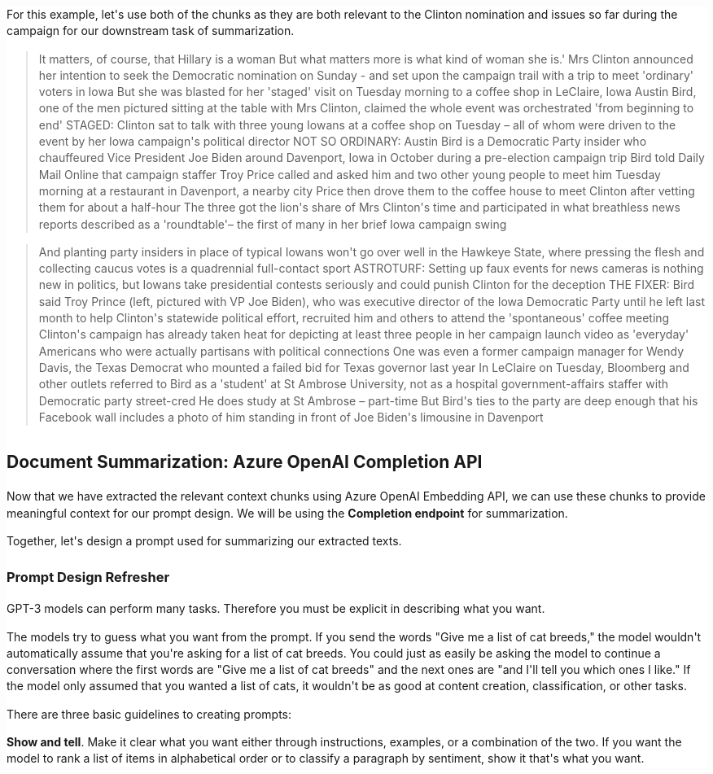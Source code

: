 For this example, let's use both of the chunks as they are both relevant to the Clinton nomination and issues so far during the campaign for our downstream task of summarization.

> It matters, of course, that Hillary is a woman But what matters more is what kind of woman she is.' Mrs Clinton announced her intention to seek the Democratic nomination on Sunday - and set upon the campaign trail with a trip to meet 'ordinary' voters in Iowa But she was blasted for her 'staged' visit on Tuesday morning to a coffee shop in LeClaire, Iowa Austin Bird, one of the men pictured sitting at the table with Mrs Clinton, claimed the whole event was orchestrated 'from beginning to end' STAGED: Clinton sat to talk with three young Iowans at a coffee shop on Tuesday – all of whom were driven to the event by her Iowa campaign's political director  NOT SO ORDINARY: Austin Bird is a Democratic Party insider who chauffeured Vice President Joe Biden around Davenport, Iowa in October during a pre-election campaign trip  Bird told Daily Mail Online that campaign staffer Troy Price called and asked him and two other young people to meet him Tuesday morning at a restaurant in Davenport, a nearby city Price then drove them to the coffee house to meet Clinton after vetting them for about a half-hour The three got the lion's share of Mrs Clinton's time and participated in what breathless news reports described as a 'roundtable'– the first of many in her brief Iowa campaign swing

> And planting party insiders in place of typical Iowans won't go over well in the Hawkeye State, where pressing the flesh and collecting caucus votes is a quadrennial full-contact sport ASTROTURF: Setting up faux events for news cameras is nothing new in politics, but Iowans take presidential contests seriously and could punish Clinton for the deception  THE FIXER: Bird said Troy Prince (left, pictured with VP Joe Biden), who was executive director of the Iowa Democratic Party until he left last month to help Clinton's statewide political effort, recruited him and others to attend the 'spontaneous' coffee meeting  Clinton's campaign has already taken heat for depicting at least three people in her campaign launch video as 'everyday' Americans who were actually partisans with political connections One was even a former campaign manager for Wendy Davis, the Texas Democrat who mounted a failed bid for Texas governor last year In LeClaire on Tuesday, Bloomberg and other outlets referred to Bird as a 'student' at St Ambrose University, not as a hospital government-affairs staffer with Democratic party street-cred He does study at St Ambrose – part-time But Bird's ties to the party are deep enough that his Facebook wall includes a photo of him standing in front of Joe Biden's limousine in Davenport

## Document Summarization: __Azure OpenAI Completion API__

Now that we have extracted the relevant context chunks using Azure OpenAI Embedding API, we can use these chunks to provide meaningful context for our prompt design. We will be using the **Completion endpoint** for summarization. 

Together, let's design a prompt used for summarizing our extracted texts.

### Prompt Design Refresher

GPT-3 models can perform many tasks. Therefore you must be explicit in describing what you want. 

The models try to guess what you want from the prompt. If you send the words "Give me a list of cat breeds," the model wouldn't automatically assume that you're asking for a list of cat breeds. You could just as easily be asking the model to continue a conversation where the first words are "Give me a list of cat breeds" and the next ones are "and I'll tell you which ones I like." If the model only assumed that you wanted a list of cats, it wouldn't be as good at content creation, classification, or other tasks.

There are three basic guidelines to creating prompts:

**Show and tell**. Make it clear what you want either through instructions, examples, or a combination of the two. If you want the model to rank a list of items in alphabetical order or to classify a paragraph by sentiment, show it that's what you want.
